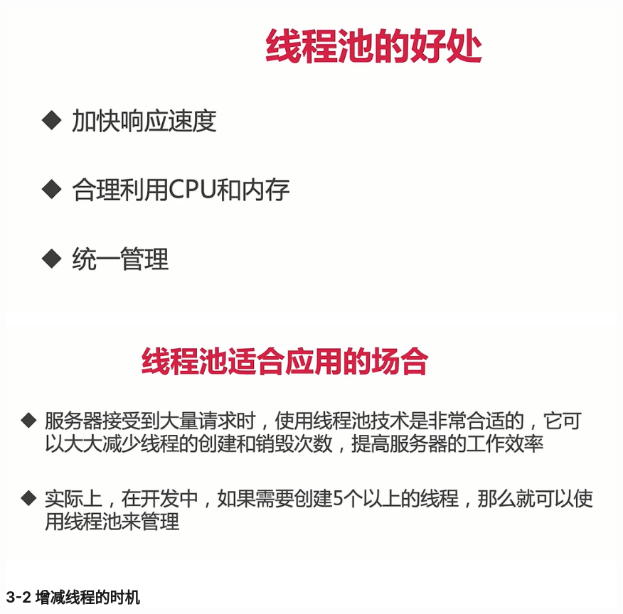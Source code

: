 ![1595141285105](assets/1595141285105.png)



![1595141408723](assets/1595141408723.png)

## 3-2 增减线程的时机
